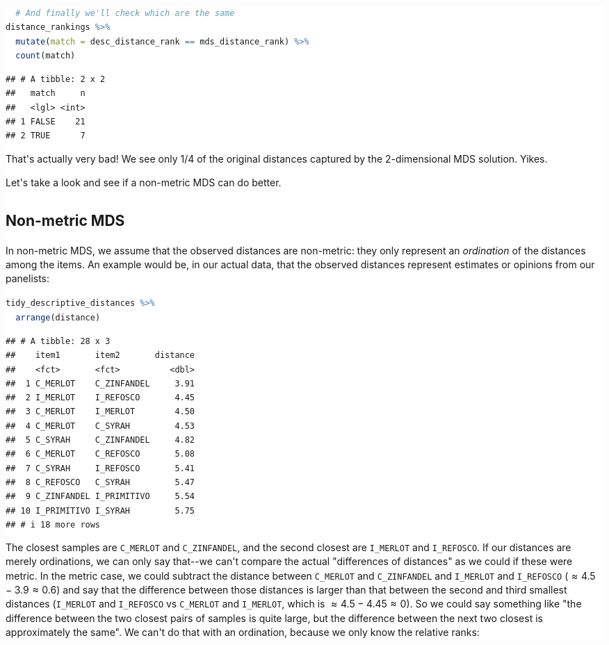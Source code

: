 ``` r
  # And finally we'll check which are the same
distance_rankings %>%
  mutate(match = desc_distance_rank == mds_distance_rank) %>%
  count(match)
```

```
## # A tibble: 2 x 2
##   match     n
##   <lgl> <int>
## 1 FALSE    21
## 2 TRUE      7
```

That's actually very bad!  We see only 1/4 of the original distances captured by the 2-dimensional MDS solution.  Yikes.

Let's take a look and see if a non-metric MDS can do better.

## Non-metric MDS

In non-metric MDS, we assume that the observed distances are non-metric: they only represent an *ordination* of the distances among the items.  An example would be, in our actual data, that the observed distances represent estimates or opinions from our panelists:


``` r
tidy_descriptive_distances %>%
  arrange(distance)
```

```
## # A tibble: 28 x 3
##    item1       item2       distance
##    <fct>       <fct>          <dbl>
##  1 C_MERLOT    C_ZINFANDEL     3.91
##  2 I_MERLOT    I_REFOSCO       4.45
##  3 C_MERLOT    I_MERLOT        4.50
##  4 C_MERLOT    C_SYRAH         4.53
##  5 C_SYRAH     C_ZINFANDEL     4.82
##  6 C_MERLOT    C_REFOSCO       5.08
##  7 C_SYRAH     I_REFOSCO       5.41
##  8 C_REFOSCO   C_SYRAH         5.47
##  9 C_ZINFANDEL I_PRIMITIVO     5.54
## 10 I_PRIMITIVO I_SYRAH         5.75
## # i 18 more rows
```
The closest samples are `C_MERLOT` and `C_ZINFANDEL`, and the second closest are `I_MERLOT` and `I_REFOSCO`.  If our distances are merely ordinations, we can only say that--we can't compare the actual "differences of distances" as we could if these were metric.  In the metric case, we could subtract the distance between `C_MERLOT` and `C_ZINFANDEL` and `I_MERLOT` and `I_REFOSCO` ($\approx4.5-3.9\approx0.6$) and say that the difference between those distances is larger than that between the second and third smallest distances (`I_MERLOT` and `I_REFOSCO` vs `C_MERLOT` and `I_MERLOT`, which is $\approx4.5-4.45\approx0$).  So we could say something like "the difference between the two closest pairs of samples is quite large, but the difference between the next two closest is approximately the same".  We can't do that with an ordination, because we only know the relative ranks:
